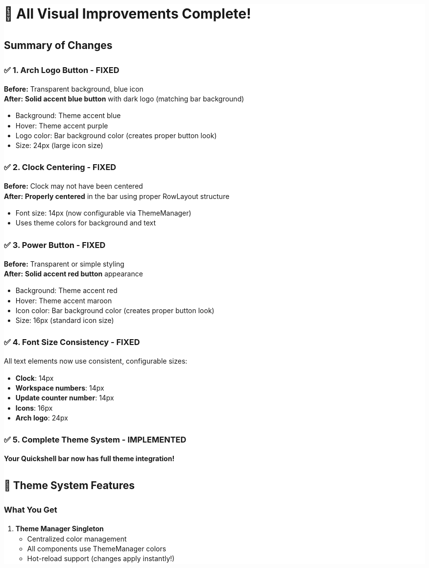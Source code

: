 # 🎨 All Visual Improvements Complete!

## Summary of Changes

### ✅ 1. Arch Logo Button - FIXED
**Before:** Transparent background, blue icon  
**After:** **Solid accent blue button** with dark logo (matching bar background)

- Background: Theme accent blue
- Hover: Theme accent purple  
- Logo color: Bar background color (creates proper button look)
- Size: 24px (large icon size)

### ✅ 2. Clock Centering - FIXED
**Before:** Clock may not have been centered  
**After:** **Properly centered** in the bar using proper RowLayout structure

- Font size: 14px (now configurable via ThemeManager)
- Uses theme colors for background and text

### ✅ 3. Power Button - FIXED
**Before:** Transparent or simple styling  
**After:** **Solid accent red button** appearance

- Background: Theme accent red
- Hover: Theme accent maroon
- Icon color: Bar background color (creates proper button look)
- Size: 16px (standard icon size)

### ✅ 4. Font Size Consistency - FIXED
All text elements now use consistent, configurable sizes:

- **Clock**: 14px
- **Workspace numbers**: 14px
- **Update counter number**: 14px
- **Icons**: 16px
- **Arch logo**: 24px

### ✅ 5. Complete Theme System - IMPLEMENTED

**Your Quickshell bar now has full theme integration!**

## 🎨 Theme System Features

### What You Get

1. **Theme Manager Singleton**
   - Centralized color management
   - All components use ThemeManager colors
   - Hot-reload support (changes apply instantly!)
